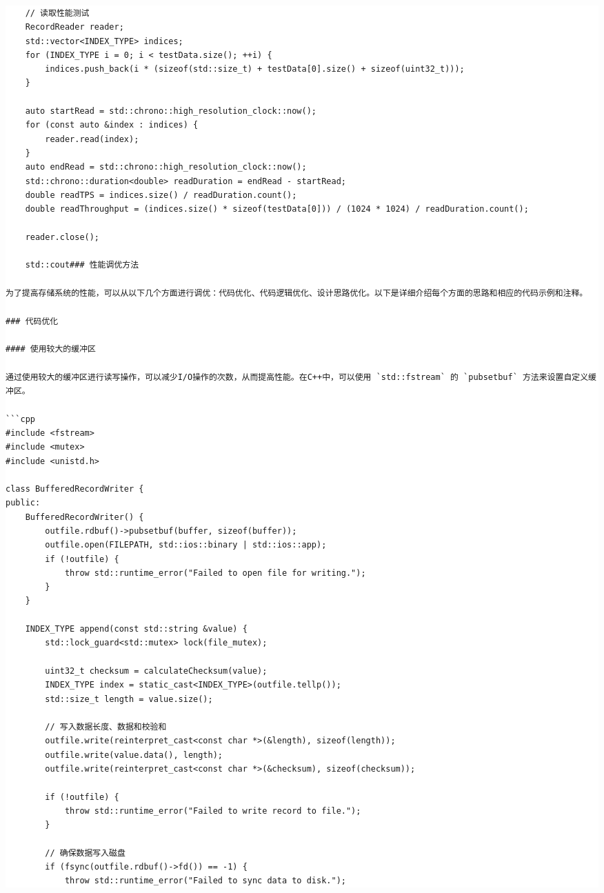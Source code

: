 ```
    // 读取性能测试
    RecordReader reader;
    std::vector<INDEX_TYPE> indices;
    for (INDEX_TYPE i = 0; i < testData.size(); ++i) {
        indices.push_back(i * (sizeof(std::size_t) + testData[0].size() + sizeof(uint32_t)));
    }

    auto startRead = std::chrono::high_resolution_clock::now();
    for (const auto &index : indices) {
        reader.read(index);
    }
    auto endRead = std::chrono::high_resolution_clock::now();
    std::chrono::duration<double> readDuration = endRead - startRead;
    double readTPS = indices.size() / readDuration.count();
    double readThroughput = (indices.size() * sizeof(testData[0])) / (1024 * 1024) / readDuration.count();

    reader.close();

    std::cout### 性能调优方法

为了提高存储系统的性能，可以从以下几个方面进行调优：代码优化、代码逻辑优化、设计思路优化。以下是详细介绍每个方面的思路和相应的代码示例和注释。

### 代码优化

#### 使用较大的缓冲区

通过使用较大的缓冲区进行读写操作，可以减少I/O操作的次数，从而提高性能。在C++中，可以使用 `std::fstream` 的 `pubsetbuf` 方法来设置自定义缓冲区。

​```cpp
#include <fstream>
#include <mutex>
#include <unistd.h>

class BufferedRecordWriter {
public:
    BufferedRecordWriter() {
        outfile.rdbuf()->pubsetbuf(buffer, sizeof(buffer));
        outfile.open(FILEPATH, std::ios::binary | std::ios::app);
        if (!outfile) {
            throw std::runtime_error("Failed to open file for writing.");
        }
    }

    INDEX_TYPE append(const std::string &value) {
        std::lock_guard<std::mutex> lock(file_mutex);

        uint32_t checksum = calculateChecksum(value);
        INDEX_TYPE index = static_cast<INDEX_TYPE>(outfile.tellp());
        std::size_t length = value.size();

        // 写入数据长度、数据和校验和
        outfile.write(reinterpret_cast<const char *>(&length), sizeof(length));
        outfile.write(value.data(), length);
        outfile.write(reinterpret_cast<const char *>(&checksum), sizeof(checksum));

        if (!outfile) {
            throw std::runtime_error("Failed to write record to file.");
        }

        // 确保数据写入磁盘
        if (fsync(outfile.rdbuf()->fd()) == -1) {
            throw std::runtime_error("Failed to sync data to disk.");
```